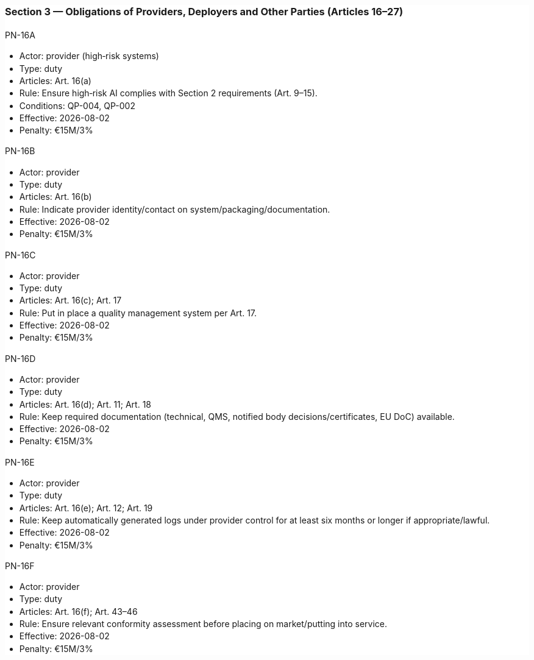 ### Section 3 — Obligations of Providers, Deployers and Other Parties (Articles 16–27)

PN-16A
- Actor: provider (high‑risk systems)
- Type: duty
- Articles: Art. 16(a)
- Rule: Ensure high‑risk AI complies with Section 2 requirements (Art. 9–15).
- Conditions: QP-004, QP-002
- Effective: 2026-08-02
- Penalty: €15M/3%

PN-16B
- Actor: provider
- Type: duty
- Articles: Art. 16(b)
- Rule: Indicate provider identity/contact on system/packaging/documentation.
- Effective: 2026-08-02
- Penalty: €15M/3%

PN-16C
- Actor: provider
- Type: duty
- Articles: Art. 16(c); Art. 17
- Rule: Put in place a quality management system per Art. 17.
- Effective: 2026-08-02
- Penalty: €15M/3%

PN-16D
- Actor: provider
- Type: duty
- Articles: Art. 16(d); Art. 11; Art. 18
- Rule: Keep required documentation (technical, QMS, notified body decisions/certificates, EU DoC) available.
- Effective: 2026-08-02
- Penalty: €15M/3%

PN-16E
- Actor: provider
- Type: duty
- Articles: Art. 16(e); Art. 12; Art. 19
- Rule: Keep automatically generated logs under provider control for at least six months or longer if appropriate/lawful.
- Effective: 2026-08-02
- Penalty: €15M/3%

PN-16F
- Actor: provider
- Type: duty
- Articles: Art. 16(f); Art. 43–46
- Rule: Ensure relevant conformity assessment before placing on market/putting into service.
- Effective: 2026-08-02
- Penalty: €15M/3%
